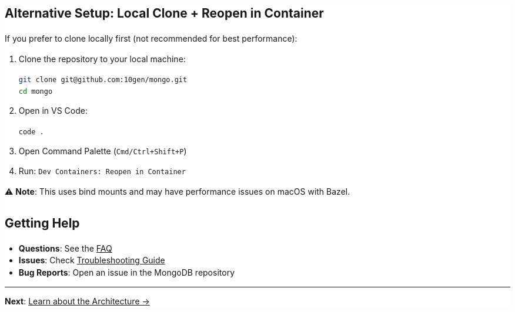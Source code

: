 ## Alternative Setup: Local Clone + Reopen in Container

If you prefer to clone locally first (not recommended for best performance):

1. Clone the repository to your local machine:

   ```bash
   git clone git@github.com:10gen/mongo.git
   cd mongo
   ```

2. Open in VS Code:

   ```bash
   code .
   ```

3. Open Command Palette (`Cmd/Ctrl+Shift+P`)

4. Run: `Dev Containers: Reopen in Container`

⚠️ **Note**: This uses bind mounts and may have performance issues on macOS with Bazel.

## Getting Help

- **Questions**: See the [FAQ](./faq.md)
- **Issues**: Check [Troubleshooting Guide](./troubleshooting.md)
- **Bug Reports**: Open an issue in the MongoDB repository

---

**Next**: [Learn about the Architecture →](./architecture.md)
